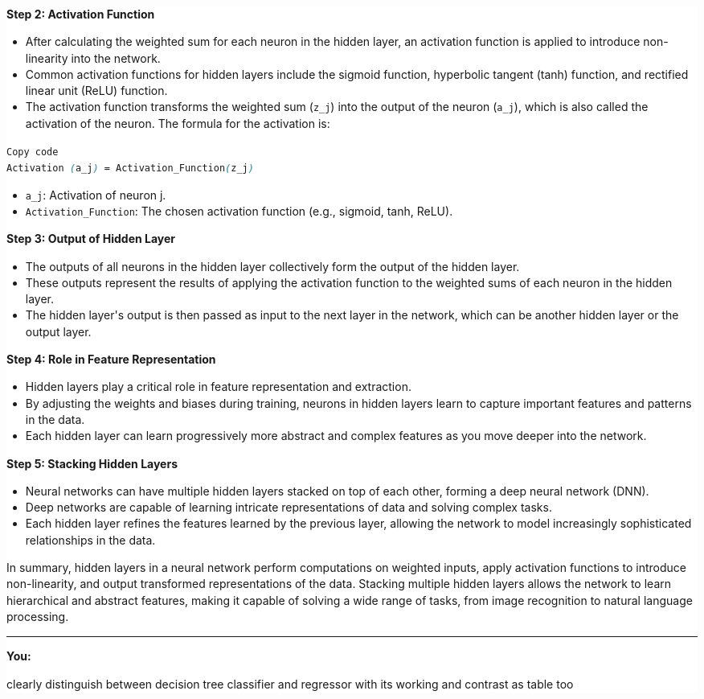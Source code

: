 **Step 2: Activation Function**


- After calculating the weighted sum for each neuron in the hidden layer, an activation function is applied to introduce non-linearity into the network.
- Common activation functions for hidden layers include the sigmoid function, hyperbolic tangent (tanh) function, and rectified linear unit (ReLU) function.
- The activation function transforms the weighted sum (`z_j`) into the output of the neuron (`a_j`), which is also called the activation of the neuron. The formula for the activation is:

```scss
Copy code
Activation (a_j) = Activation_Function(z_j)

```
   - `a_j`: Activation of neuron j.
   - `Activation_Function`: The chosen activation function (e.g., sigmoid, tanh, ReLU).

**Step 3: Output of Hidden Layer**


- The outputs of all neurons in the hidden layer collectively form the output of the hidden layer.
- These outputs represent the results of applying the activation function to the weighted sums of each neuron in the hidden layer.
- The hidden layer's output is then passed as input to the next layer in the network, which can be another hidden layer or the output layer.

**Step 4: Role in Feature Representation**


- Hidden layers play a critical role in feature representation and extraction.
- By adjusting the weights and biases during training, neurons in hidden layers learn to capture important features and patterns in the data.
- Each hidden layer can learn progressively more abstract and complex features as you move deeper into the network.

**Step 5: Stacking Hidden Layers**


- Neural networks can have multiple hidden layers stacked on top of each other, forming a deep neural network (DNN).
- Deep networks are capable of learning intricate representations of data and solving complex tasks.
- Each hidden layer refines the features learned by the previous layer, allowing the network to model increasingly sophisticated relationships in the data.

In summary, hidden layers in a neural network perform computations on weighted inputs, apply activation functions to introduce non-linearity, and output transformed representations of the data. Stacking multiple hidden layers allows the network to learn hierarchical and abstract features, making it capable of solving a wide range of tasks, from image recognition to natural language processing.



------------------

**You:**

clearly distinguish between decision tree classifier and regressor with its working and contrast as table too

